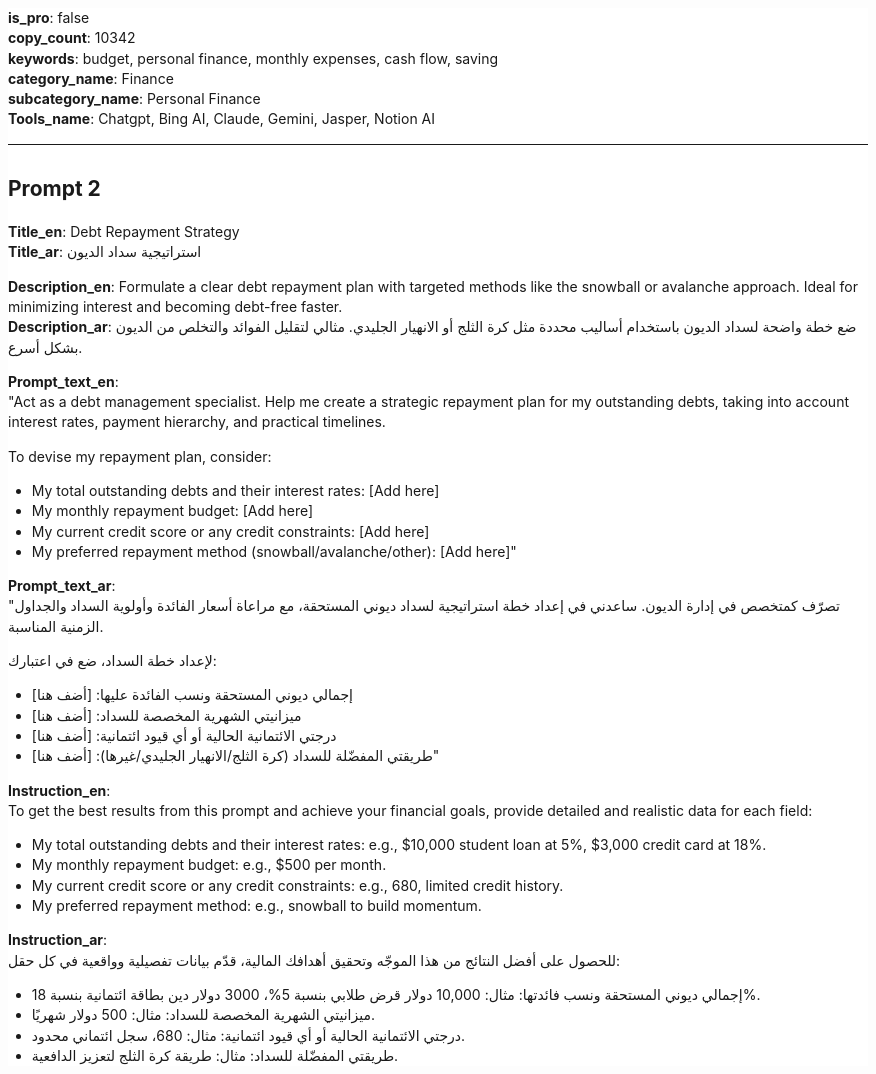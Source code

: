 **is_pro**: false  
**copy_count**: 10342  
**keywords**: budget, personal finance, monthly expenses, cash flow, saving  
**category_name**: Finance  
**subcategory_name**: Personal Finance  
**Tools_name**: Chatgpt, Bing AI, Claude, Gemini, Jasper, Notion AI  

---

## Prompt 2

**Title_en**: Debt Repayment Strategy  
**Title_ar**: استراتيجية سداد الديون  

**Description_en**: Formulate a clear debt repayment plan with targeted methods like the snowball or avalanche approach. Ideal for minimizing interest and becoming debt-free faster.  
**Description_ar**: ضع خطة واضحة لسداد الديون باستخدام أساليب محددة مثل كرة الثلج أو الانهيار الجليدي. مثالي لتقليل الفوائد والتخلص من الديون بشكل أسرع.  

**Prompt_text_en**:  
"Act as a debt management specialist. Help me create a strategic repayment plan for my outstanding debts, taking into account interest rates, payment hierarchy, and practical timelines.

To devise my repayment plan, consider:
- My total outstanding debts and their interest rates: [Add here]
- My monthly repayment budget: [Add here]
- My current credit score or any credit constraints: [Add here]
- My preferred repayment method (snowball/avalanche/other): [Add here]"  

**Prompt_text_ar**:  
"تصرّف كمتخصص في إدارة الديون. ساعدني في إعداد خطة استراتيجية لسداد ديوني المستحقة، مع مراعاة أسعار الفائدة وأولوية السداد والجداول الزمنية المناسبة.

لإعداد خطة السداد، ضع في اعتبارك:
- إجمالي ديوني المستحقة ونسب الفائدة عليها: [أضف هنا]
- ميزانيتي الشهرية المخصصة للسداد: [أضف هنا]
- درجتي الائتمانية الحالية أو أي قيود ائتمانية: [أضف هنا]
- طريقتي المفضّلة للسداد (كرة الثلج/الانهيار الجليدي/غيرها): [أضف هنا]"  

**Instruction_en**:  
To get the best results from this prompt and achieve your financial goals, provide detailed and realistic data for each field:  
- My total outstanding debts and their interest rates: e.g., \$10,000 student loan at 5%, \$3,000 credit card at 18%.  
- My monthly repayment budget: e.g., \$500 per month.  
- My current credit score or any credit constraints: e.g., 680, limited credit history.  
- My preferred repayment method: e.g., snowball to build momentum.  

**Instruction_ar**:  
للحصول على أفضل النتائج من هذا الموجّه وتحقيق أهدافك المالية، قدّم بيانات تفصيلية وواقعية في كل حقل:  
- إجمالي ديوني المستحقة ونسب فائدتها: مثال: 10,000 دولار قرض طلابي بنسبة 5%، 3000 دولار دين بطاقة ائتمانية بنسبة 18%.  
- ميزانيتي الشهرية المخصصة للسداد: مثال: 500 دولار شهريًا.  
- درجتي الائتمانية الحالية أو أي قيود ائتمانية: مثال: 680، سجل ائتماني محدود.  
- طريقتي المفضّلة للسداد: مثال: طريقة كرة الثلج لتعزيز الدافعية.  
